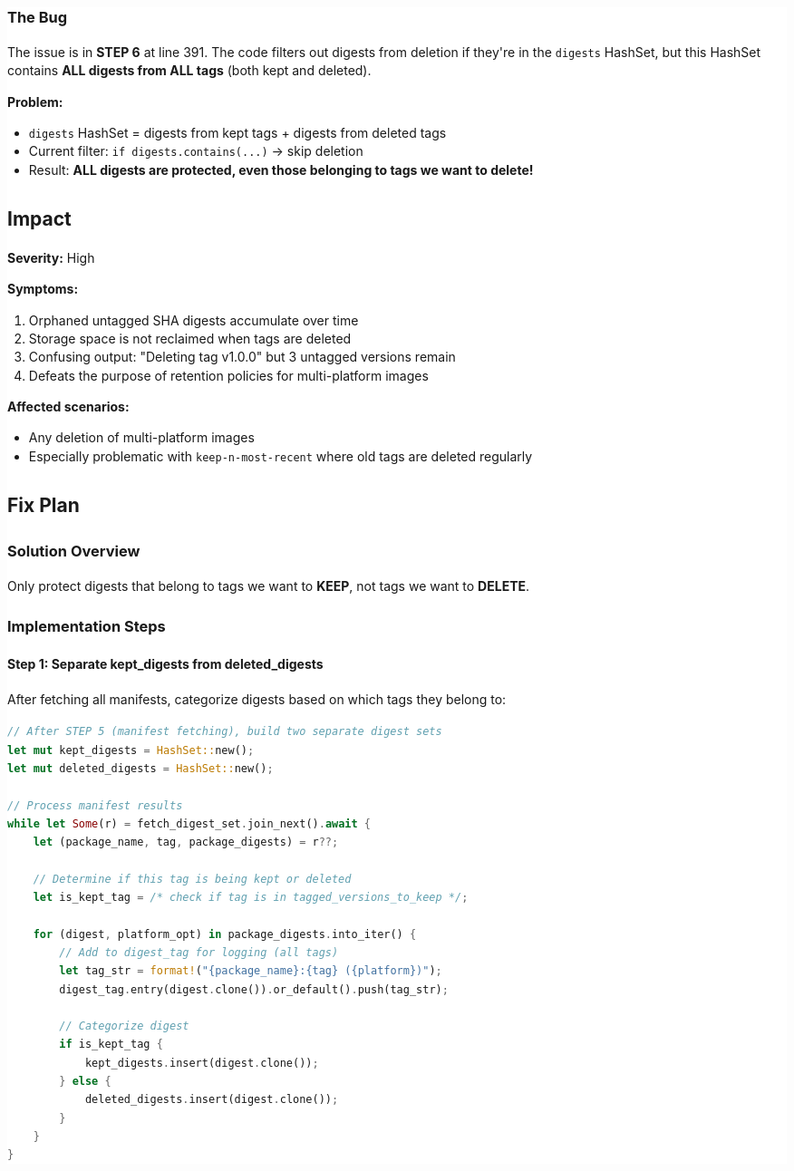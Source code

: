 
### The Bug

The issue is in **STEP 6** at line 391. The code filters out digests from deletion if they're in the `digests` HashSet, but this HashSet contains **ALL digests from ALL tags** (both kept and deleted).

**Problem:**
- `digests` HashSet = digests from kept tags + digests from deleted tags
- Current filter: `if digests.contains(...)` → skip deletion
- Result: **ALL digests are protected, even those belonging to tags we want to delete!**

## Impact

**Severity:** High

**Symptoms:**
1. Orphaned untagged SHA digests accumulate over time
2. Storage space is not reclaimed when tags are deleted
3. Confusing output: "Deleting tag v1.0.0" but 3 untagged versions remain
4. Defeats the purpose of retention policies for multi-platform images

**Affected scenarios:**
- Any deletion of multi-platform images
- Especially problematic with `keep-n-most-recent` where old tags are deleted regularly

## Fix Plan

### Solution Overview

Only protect digests that belong to tags we want to **KEEP**, not tags we want to **DELETE**.

### Implementation Steps

#### Step 1: Separate kept_digests from deleted_digests

After fetching all manifests, categorize digests based on which tags they belong to:

```rust
// After STEP 5 (manifest fetching), build two separate digest sets
let mut kept_digests = HashSet::new();
let mut deleted_digests = HashSet::new();

// Process manifest results
while let Some(r) = fetch_digest_set.join_next().await {
    let (package_name, tag, package_digests) = r??;

    // Determine if this tag is being kept or deleted
    let is_kept_tag = /* check if tag is in tagged_versions_to_keep */;

    for (digest, platform_opt) in package_digests.into_iter() {
        // Add to digest_tag for logging (all tags)
        let tag_str = format!("{package_name}:{tag} ({platform})");
        digest_tag.entry(digest.clone()).or_default().push(tag_str);

        // Categorize digest
        if is_kept_tag {
            kept_digests.insert(digest.clone());
        } else {
            deleted_digests.insert(digest.clone());
        }
    }
}
```
